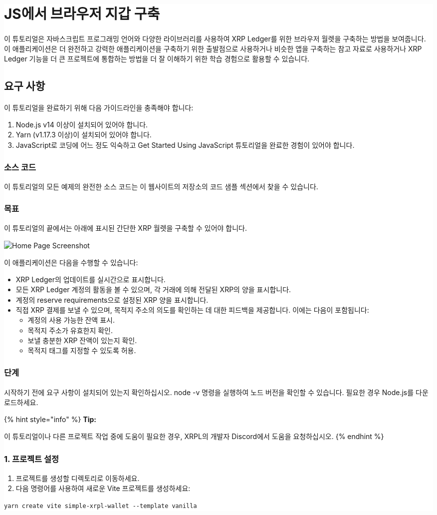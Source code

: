 # JS에서 브라우저 지갑 구축

이 튜토리얼은 자바스크립트 프로그래밍 언어와 다양한 라이브러리를 사용하여 XRP Ledger를 위한 브라우저 월렛을 구축하는 방법을 보여줍니다. 이 애플리케이션은 더 완전하고 강력한 애플리케이션을 구축하기 위한 출발점으로 사용하거나 비슷한 앱을 구축하는 참고 자료로 사용하거나 XRP Ledger 기능을 더 큰 프로젝트에 통합하는 방법을 더 잘 이해하기 위한 학습 경험으로 활용할 수 있습니다.

## 요구 사항

이 튜토리얼을 완료하기 위해 다음 가이드라인을 충족해야 합니다:

1. Node.js v14 이상이 설치되어 있어야 합니다.
2. Yarn (v1.17.3 이상)이 설치되어 있어야 합니다.
3. JavaScript로 코딩에 어느 정도 익숙하고 Get Started Using JavaScript 튜토리얼을 완료한 경험이 있어야 합니다.

### 소스 코드

이 튜토리얼의 모든 예제의 완전한 소스 코드는 이 웹사이트의 저장소의 코드 샘플 섹션에서 찾을 수 있습니다.

### 목표

이 튜토리얼의 끝에서는 아래에 표시된 간단한 XRP 월렛을 구축할 수 있어야 합니다.

![Home Page Screenshot](https://xrpl.org/img/js-wallet-home.png)

이 애플리케이션은 다음을 수행할 수 있습니다:

* XRP Ledger의 업데이트를 실시간으로 표시합니다.
* 모든 XRP Ledger 계정의 활동을 볼 수 있으며, 각 거래에 의해 전달된 XRP의 양을 표시합니다.
* 계정의 reserve requirements으로 설정된 XRP 양을 표시합니다.
* 직접 XRP 결제를 보낼 수 있으며, 목적지 주소의 의도를 확인하는 데 대한 피드백을 제공합니다. 이에는 다음이 포함됩니다:
  * 계정의 사용 가능한 잔액 표시.
  * 목적지 주소가 유효한지 확인.
  * 보낼 충분한 XRP 잔액이 있는지 확인.
  * 목적지 태그를 지정할 수 있도록 허용.

### 단계

시작하기 전에 요구 사항이 설치되어 있는지 확인하십시오. node -v 명령을 실행하여 노드 버전을 확인할 수 있습니다. 필요한 경우 Node.js를 다운로드하세요.

{% hint style="info" %}
**Tip:**

이 튜토리얼이나 다른 프로젝트 작업 중에 도움이 필요한 경우, XRPL의 개발자 Discord에서 도움을 요청하십시오.
{% endhint %}

### 1. 프로젝트 설정 <a href="#1-set-up-the-project" id="1-set-up-the-project"></a>

1. 프로젝트를 생성할 디렉토리로 이동하세요.
2. 다음 명령어를 사용하여 새로운 Vite 프로젝트를 생성하세요:

```
yarn create vite simple-xrpl-wallet --template vanilla
```
